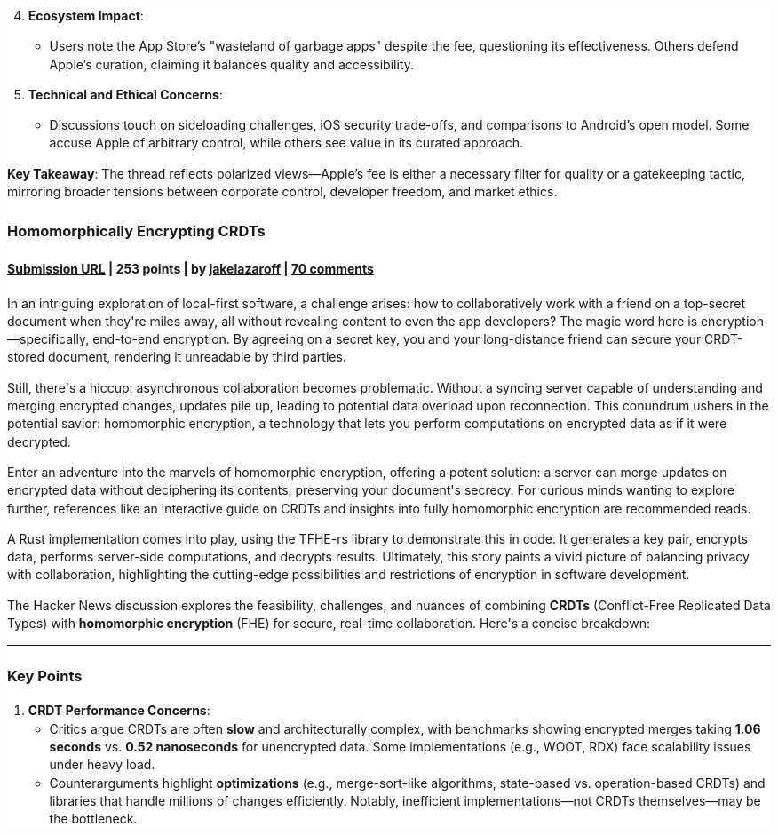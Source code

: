 4. **Ecosystem Impact**:  
   - Users note the App Store’s "wasteland of garbage apps" despite the fee, questioning its effectiveness. Others defend Apple’s curation, claiming it balances quality and accessibility.  

5. **Technical and Ethical Concerns**:  
   - Discussions touch on sideloading challenges, iOS security trade-offs, and comparisons to Android’s open model. Some accuse Apple of arbitrary control, while others see value in its curated approach.  

**Key Takeaway**: The thread reflects polarized views—Apple’s fee is either a necessary filter for quality or a gatekeeping tactic, mirroring broader tensions between corporate control, developer freedom, and market ethics.

### Homomorphically Encrypting CRDTs

#### [Submission URL](https://jakelazaroff.com/words/homomorphically-encrypted-crdts/) | 253 points | by [jakelazaroff](https://news.ycombinator.com/user?id=jakelazaroff) | [70 comments](https://news.ycombinator.com/item?id=44309520)

In an intriguing exploration of local-first software, a challenge arises: how to collaboratively work with a friend on a top-secret document when they're miles away, all without revealing content to even the app developers? The magic word here is encryption—specifically, end-to-end encryption. By agreeing on a secret key, you and your long-distance friend can secure your CRDT-stored document, rendering it unreadable by third parties.

Still, there's a hiccup: asynchronous collaboration becomes problematic. Without a syncing server capable of understanding and merging encrypted changes, updates pile up, leading to potential data overload upon reconnection. This conundrum ushers in the potential savior: homomorphic encryption, a technology that lets you perform computations on encrypted data as if it were decrypted.

Enter an adventure into the marvels of homomorphic encryption, offering a potent solution: a server can merge updates on encrypted data without deciphering its contents, preserving your document's secrecy. For curious minds wanting to explore further, references like an interactive guide on CRDTs and insights into fully homomorphic encryption are recommended reads.

A Rust implementation comes into play, using the TFHE-rs library to demonstrate this in code. It generates a key pair, encrypts data, performs server-side computations, and decrypts results. Ultimately, this story paints a vivid picture of balancing privacy with collaboration, highlighting the cutting-edge possibilities and restrictions of encryption in software development.

The Hacker News discussion explores the feasibility, challenges, and nuances of combining **CRDTs** (Conflict-Free Replicated Data Types) with **homomorphic encryption** (FHE) for secure, real-time collaboration. Here's a concise breakdown:

---

### **Key Points**
1. **CRDT Performance Concerns**:
   - Critics argue CRDTs are often **slow** and architecturally complex, with benchmarks showing encrypted merges taking **1.06 seconds** vs. **0.52 nanoseconds** for unencrypted data. Some implementations (e.g., WOOT, RDX) face scalability issues under heavy load.
   - Counterarguments highlight **optimizations** (e.g., merge-sort-like algorithms, state-based vs. operation-based CRDTs) and libraries that handle millions of changes efficiently. Notably, inefficient implementations—not CRDTs themselves—may be the bottleneck.
